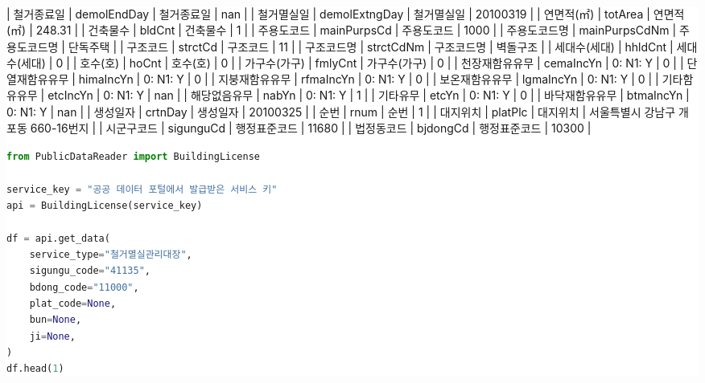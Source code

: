 | 철거종료일         | demolEndDay      | 철거종료일         | nan                                 |
| 철거멸실일         | demolExtngDay    | 철거멸실일         | 20100319                            |
| 연면적(㎡)         | totArea          | 연면적(㎡)         | 248.31                              |
| 건축물수           | bldCnt           | 건축물수           | 1                                   |
| 주용도코드         | mainPurpsCd      | 주용도코드         | 1000                                |
| 주용도코드명       | mainPurpsCdNm    | 주용도코드명       | 단독주택                            |
| 구조코드           | strctCd          | 구조코드           | 11                                  |
| 구조코드명         | strctCdNm        | 구조코드명         | 벽돌구조                            |
| 세대수(세대)       | hhldCnt          | 세대수(세대)       | 0                                   |
| 호수(호)           | hoCnt            | 호수(호)           | 0                                   |
| 가구수(가구)       | fmlyCnt          | 가구수(가구)       | 0                                   |
| 천장재함유유무     | cemaIncYn        | 0: N1: Y           | 0                                   |
| 단열재함유유무     | himaIncYn        | 0: N1: Y           | 0                                   |
| 지붕재함유유무     | rfmaIncYn        | 0: N1: Y           | 0                                   |
| 보온재함유유무     | lgmaIncYn        | 0: N1: Y           | 0                                   |
| 기타함유유무       | etcIncYn         | 0: N1: Y           | nan                                 |
| 해당없음유무       | nabYn            | 0: N1: Y           | 1                                   |
| 기타유무           | etcYn            | 0: N1: Y           | 0                                   |
| 바닥재함유유무     | btmaIncYn        | 0: N1: Y           | nan                                 |
| 생성일자           | crtnDay          | 생성일자           | 20100325                            |
| 순번               | rnum             | 순번               | 1                                   |
| 대지위치           | platPlc          | 대지위치           | 서울특별시 강남구 개포동 660-16번지 |
| 시군구코드         | sigunguCd        | 행정표준코드       | 11680                               |
| 법정동코드         | bjdongCd         | 행정표준코드       | 10300                               |

</div>


```python
from PublicDataReader import BuildingLicense

service_key = "공공 데이터 포털에서 발급받은 서비스 키"
api = BuildingLicense(service_key)

df = api.get_data(
    service_type="철거멸실관리대장", 
    sigungu_code="41135", 
    bdong_code="11000", 
    plat_code=None,
    bun=None,
    ji=None,
)
df.head(1)
```
